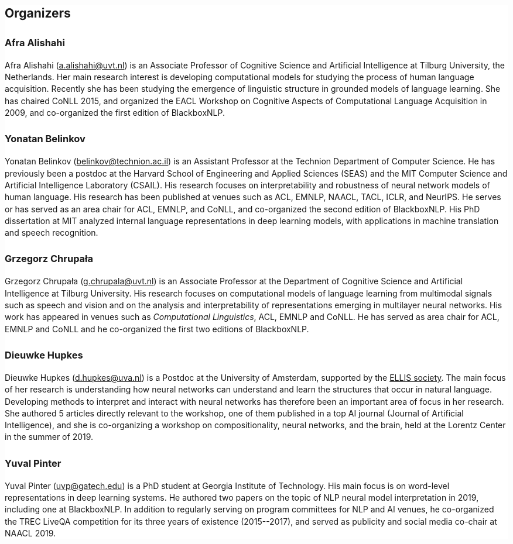 
## Organizers

### Afra Alishahi
Afra Alishahi (a.alishahi@uvt.nl) is an Associate Professor of Cognitive Science and Artificial Intelligence at Tilburg University, the Netherlands. 
Her main research interest is developing computational models for studying the process of human language acquisition. 
Recently she has been studying the emergence of linguistic structure in grounded models of language learning. 
She has chaired CoNLL 2015, and organized the EACL Workshop on Cognitive Aspects of Computational Language Acquisition in 2009, and co-organized the first edition of BlackboxNLP.

### Yonatan Belinkov
Yonatan Belinkov (belinkov@technion.ac.il) is an Assistant Professor at the Technion Department of Computer Science. He has previously been a postdoc at the Harvard School of Engineering and Applied Sciences (SEAS) and the MIT Computer Science and Artificial Intelligence Laboratory (CSAIL). 
His research focuses on interpretability and robustness of neural network models of human language. 
His research has been published at venues such as ACL, EMNLP, NAACL, TACL, ICLR, and NeurIPS. 
He serves or has served as an area chair for ACL, EMNLP, and CoNLL, and co-organized the second edition of BlackboxNLP. 
His PhD dissertation at MIT analyzed internal language representations in deep learning models, with applications in machine translation and speech recognition. 

### Grzegorz Chrupała
Grzegorz Chrupała (g.chrupala@uvt.nl) is an Associate Professor at the Department of Cognitive Science and Artificial Intelligence at Tilburg University. His research focuses on computational models of language learning from multimodal signals such as speech and vision and on the analysis and interpretability of representations emerging in
multilayer neural networks. His work has appeared in venues such as *Computational Linguistics*, ACL, EMNLP and CoNLL. He has served as area chair for ACL, EMNLP and CoNLL and he co-organized the first two editions of BlackboxNLP.

### Dieuwke Hupkes
Dieuwke Hupkes (d.hupkes@uva.nl) is a Postdoc at the University of Amsterdam, supported by the [ELLIS society](https://ellis.eu/).
The main focus of her research is understanding how neural networks can understand and learn the structures that occur in natural language.
Developing methods to interpret and interact with neural networks has therefore been an important area of focus in her research.
She authored 5 articles directly relevant to the workshop, one of them published in a top AI journal (Journal of Artificial Intelligence), and she is co-organizing a workshop on compositionality, neural networks, and the brain, held at the Lorentz Center in the summer of 2019.

### Yuval Pinter
Yuval Pinter (uvp@gatech.edu) is a PhD student at Georgia Institute of Technology. 
His main focus is on word-level representations in deep learning systems. 
He authored two papers on the topic of NLP neural model interpretation in 2019, including one at BlackboxNLP.
In addition to regularly serving on program committees for NLP and AI venues, he co-organized the TREC LiveQA competition for its three years of existence (2015--2017), and served as publicity and social media co-chair at NAACL 2019.
